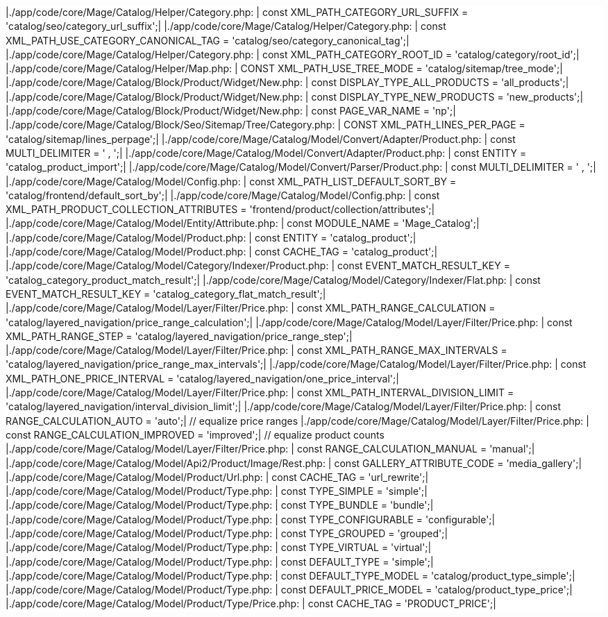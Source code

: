|./app/code/core/Mage/Catalog/Helper/Category.php: | const XML_PATH_CATEGORY_URL_SUFFIX          = 'catalog/seo/category_url_suffix';|
|./app/code/core/Mage/Catalog/Helper/Category.php: | const XML_PATH_USE_CATEGORY_CANONICAL_TAG   = 'catalog/seo/category_canonical_tag';|
|./app/code/core/Mage/Catalog/Helper/Category.php: | const XML_PATH_CATEGORY_ROOT_ID             = 'catalog/category/root_id';|
|./app/code/core/Mage/Catalog/Helper/Map.php: | CONST XML_PATH_USE_TREE_MODE = 'catalog/sitemap/tree_mode';|
|./app/code/core/Mage/Catalog/Block/Product/Widget/New.php: | const DISPLAY_TYPE_ALL_PRODUCTS         = 'all_products';|
|./app/code/core/Mage/Catalog/Block/Product/Widget/New.php: | const DISPLAY_TYPE_NEW_PRODUCTS         = 'new_products';|
|./app/code/core/Mage/Catalog/Block/Product/Widget/New.php: | const PAGE_VAR_NAME                     = 'np';|
|./app/code/core/Mage/Catalog/Block/Seo/Sitemap/Tree/Category.php: | CONST XML_PATH_LINES_PER_PAGE = 'catalog/sitemap/lines_perpage';|
|./app/code/core/Mage/Catalog/Model/Convert/Adapter/Product.php: | const MULTI_DELIMITER   = ' , ';|
|./app/code/core/Mage/Catalog/Model/Convert/Adapter/Product.php: | const ENTITY            = 'catalog_product_import';|
|./app/code/core/Mage/Catalog/Model/Convert/Parser/Product.php: | const MULTI_DELIMITER = ' , ';|
|./app/code/core/Mage/Catalog/Model/Config.php: | const XML_PATH_LIST_DEFAULT_SORT_BY     = 'catalog/frontend/default_sort_by';|
|./app/code/core/Mage/Catalog/Model/Config.php: | const XML_PATH_PRODUCT_COLLECTION_ATTRIBUTES = 'frontend/product/collection/attributes';|
|./app/code/core/Mage/Catalog/Model/Entity/Attribute.php: | const MODULE_NAME = 'Mage_Catalog';|
|./app/code/core/Mage/Catalog/Model/Product.php: | const ENTITY                 = 'catalog_product';|
|./app/code/core/Mage/Catalog/Model/Product.php: | const CACHE_TAG              = 'catalog_product';|
|./app/code/core/Mage/Catalog/Model/Category/Indexer/Product.php: | const EVENT_MATCH_RESULT_KEY = 'catalog_category_product_match_result';|
|./app/code/core/Mage/Catalog/Model/Category/Indexer/Flat.php: | const EVENT_MATCH_RESULT_KEY = 'catalog_category_flat_match_result';|
|./app/code/core/Mage/Catalog/Model/Layer/Filter/Price.php: | const XML_PATH_RANGE_CALCULATION       = 'catalog/layered_navigation/price_range_calculation';|
|./app/code/core/Mage/Catalog/Model/Layer/Filter/Price.php: | const XML_PATH_RANGE_STEP              = 'catalog/layered_navigation/price_range_step';|
|./app/code/core/Mage/Catalog/Model/Layer/Filter/Price.php: | const XML_PATH_RANGE_MAX_INTERVALS     = 'catalog/layered_navigation/price_range_max_intervals';|
|./app/code/core/Mage/Catalog/Model/Layer/Filter/Price.php: | const XML_PATH_ONE_PRICE_INTERVAL      = 'catalog/layered_navigation/one_price_interval';|
|./app/code/core/Mage/Catalog/Model/Layer/Filter/Price.php: | const XML_PATH_INTERVAL_DIVISION_LIMIT = 'catalog/layered_navigation/interval_division_limit';|
|./app/code/core/Mage/Catalog/Model/Layer/Filter/Price.php: | const RANGE_CALCULATION_AUTO     = 'auto';| // equalize price ranges
|./app/code/core/Mage/Catalog/Model/Layer/Filter/Price.php: | const RANGE_CALCULATION_IMPROVED = 'improved';| // equalize product counts
|./app/code/core/Mage/Catalog/Model/Layer/Filter/Price.php: | const RANGE_CALCULATION_MANUAL   = 'manual';|
|./app/code/core/Mage/Catalog/Model/Api2/Product/Image/Rest.php: | const GALLERY_ATTRIBUTE_CODE = 'media_gallery';|
|./app/code/core/Mage/Catalog/Model/Product/Url.php: | const CACHE_TAG = 'url_rewrite';|
|./app/code/core/Mage/Catalog/Model/Product/Type.php: | const TYPE_SIMPLE       = 'simple';|
|./app/code/core/Mage/Catalog/Model/Product/Type.php: | const TYPE_BUNDLE       = 'bundle';|
|./app/code/core/Mage/Catalog/Model/Product/Type.php: | const TYPE_CONFIGURABLE = 'configurable';|
|./app/code/core/Mage/Catalog/Model/Product/Type.php: | const TYPE_GROUPED      = 'grouped';|
|./app/code/core/Mage/Catalog/Model/Product/Type.php: | const TYPE_VIRTUAL      = 'virtual';|
|./app/code/core/Mage/Catalog/Model/Product/Type.php: | const DEFAULT_TYPE      = 'simple';|
|./app/code/core/Mage/Catalog/Model/Product/Type.php: | const DEFAULT_TYPE_MODEL    = 'catalog/product_type_simple';|
|./app/code/core/Mage/Catalog/Model/Product/Type.php: | const DEFAULT_PRICE_MODEL   = 'catalog/product_type_price';|
|./app/code/core/Mage/Catalog/Model/Product/Type/Price.php: | const CACHE_TAG = 'PRODUCT_PRICE';|